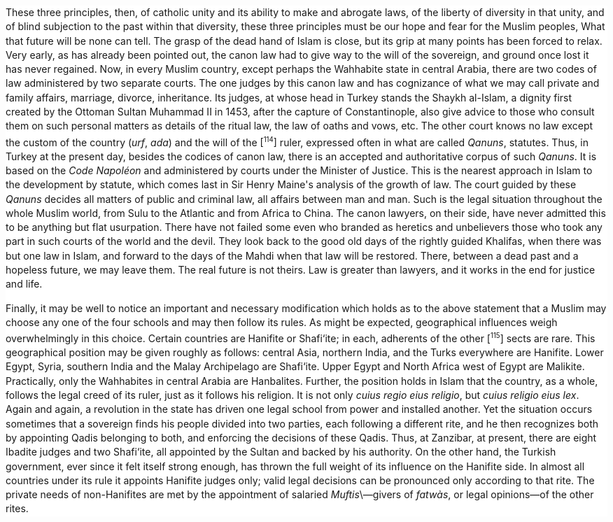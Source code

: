 These three principles, then, of catholic unity and its ability to make and abrogate laws, of the liberty of diversity in that unity, and of blind subjection to the past within that diversity, these three principles must be our hope and fear for the Muslim peoples, What that future will be none can tell. The grasp of the dead hand of Islam is close, but its grip at many points has been forced to relax. Very early, as has already been pointed out, the canon law had to give way to the will of the sovereign, and ground once lost it has never regained. Now, in every Muslim country, except perhaps the Wahhabite state in central Arabia, there are two codes of law administered by two separate courts. The one judges by this canon law and has cognizance of what we may call private and family affairs, marriage, divorce, inheritance. Its judges, at whose head in Turkey stands the Shaykh al-Islam, a dignity first created by the Ottoman Sultan Muhammad II in 1453, after the capture of Constantinople, also give advice to those who consult them on such personal matters as details of the ritual law, the law of oaths and vows, etc. The other court knows no law except the custom of the country (_urf_, _ada_) and the will of the <span id="p114">[<sup><small>114</small></sup>]</span> ruler, expressed often in what are called _Qanuns_, statutes. Thus, in Turkey at the present day, besides the codices of canon law, there is an accepted and authoritative corpus of such _Qanuns_. It is based on the _Code Napoléon_ and administered by courts under the Minister of Justice. This is the nearest approach in Islam to the development by statute, which comes last in Sir Henry Maine's analysis of the growth of law. The court guided by these _Qanuns_ decides all matters of public and criminal law, all affairs between man and man. Such is the legal situation throughout the whole Muslim world, from Sulu to the Atlantic and from Africa to China. The canon lawyers, on their side, have never admitted this to be anything but flat usurpation. There have not failed some even who branded as heretics and unbelievers those who took any part in such courts of the world and the devil. They look back to the good old days of the rightly guided Khalifas, when there was but one law in Islam, and forward to the days of the Mahdi when that law will be restored. There, between a dead past and a hopeless future, we may leave them. The real future is not theirs. Law is greater than lawyers, and it works in the end for justice and life.

Finally, it may be well to notice an important and necessary modification which holds as to the above statement that a Muslim may choose any one of the four schools and may then follow its rules. As might be expected, geographical influences weigh overwhelmingly in this choice. Certain countries are Hanifite or Shafi‘ite; in each, adherents of the other <span id="p115">[<sup><small>115</small></sup>]</span> sects are rare. This geographical position may be given roughly as follows: central Asia, northern India, and the Turks everywhere are Hanifite. Lower Egypt, Syria, southern India and the Malay Archipelago are Shafi‘ite. Upper Egypt and North Africa west of Egypt are Malikite. Practically, only the Wahhabites in central Arabia are Hanbalites. Further, the position holds in Islam that the country, as a whole, follows the legal creed of its ruler, just as it follows his religion. It is not only _cuius regio eius religio_, but _cuius religio eius lex_. Again and again, a revolution in the state has driven one legal school from power and installed another. Yet the situation occurs sometimes that a sovereign finds his people divided into two parties, each following a different rite, and he then recognizes both by appointing Qadis belonging to both, and enforcing the decisions of these Qadis. Thus, at Zanzibar, at present, there are eight Ibadite judges and two Shafi‘ite, all appointed by the Sultan and backed by his authority. On the other hand, the Turkish government, ever since it felt itself strong enough, has thrown the full weight of its influence on the Hanifite side. In almost all countries under its rule it appoints Hanifite judges only; valid legal decisions can be pronounced only according to that rite. The private needs of non-Hanifites are met by the appointment of salaried _Muftis_\—givers of _fatwàs_, or legal opinions—of the other rites.
